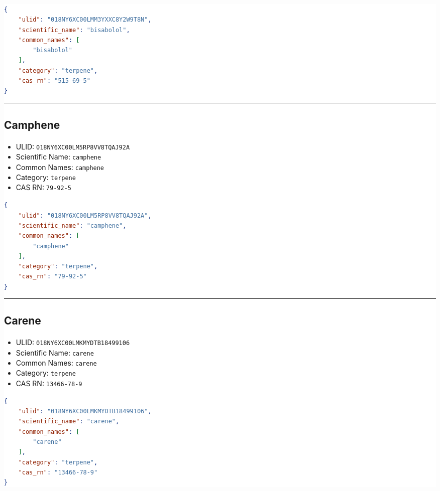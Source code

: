 ```json
{
    "ulid": "018NY6XC00LMM3YXXC8Y2W9T8N",
    "scientific_name": "bisabolol",
    "common_names": [
        "bisabolol"
    ],
    "category": "terpene",
    "cas_rn": "515-69-5"
}
```

----------------------------------------

## Camphene

* ULID: `018NY6XC00LM5RP8VV8TQAJ92A`
* Scientific Name: `camphene`
* Common Names: `camphene`
* Category: `terpene`
* CAS RN: `79-92-5`

```json
{
    "ulid": "018NY6XC00LM5RP8VV8TQAJ92A",
    "scientific_name": "camphene",
    "common_names": [
        "camphene"
    ],
    "category": "terpene",
    "cas_rn": "79-92-5"
}
```

----------------------------------------

## Carene

* ULID: `018NY6XC00LMKMYDTB18499106`
* Scientific Name: `carene`
* Common Names: `carene`
* Category: `terpene`
* CAS RN: `13466-78-9`

```json
{
    "ulid": "018NY6XC00LMKMYDTB18499106",
    "scientific_name": "carene",
    "common_names": [
        "carene"
    ],
    "category": "terpene",
    "cas_rn": "13466-78-9"
}
```
